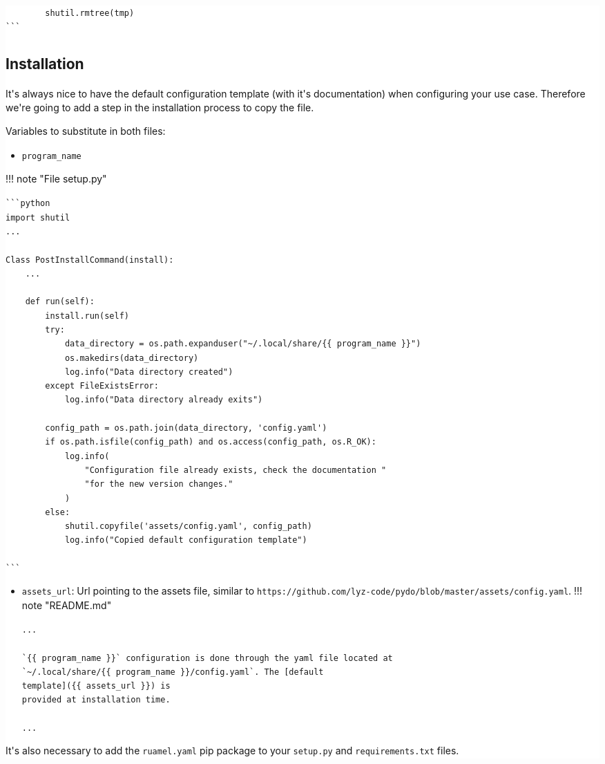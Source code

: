             shutil.rmtree(tmp)
    ```
## Installation

It's always nice to have the default configuration template (with it's
documentation) when configuring your use case. Therefore we're going to add
a step in the installation process to copy the file.

Variables to substitute in both files:

* `program_name`

!!! note "File setup.py"

    ```python
    import shutil
    ...

    Class PostInstallCommand(install):
        ...

        def run(self):
            install.run(self)
            try:
                data_directory = os.path.expanduser("~/.local/share/{{ program_name }}")
                os.makedirs(data_directory)
                log.info("Data directory created")
            except FileExistsError:
                log.info("Data directory already exits")

            config_path = os.path.join(data_directory, 'config.yaml')
            if os.path.isfile(config_path) and os.access(config_path, os.R_OK):
                log.info(
                    "Configuration file already exists, check the documentation "
                    "for the new version changes."
                )
            else:
                shutil.copyfile('assets/config.yaml', config_path)
                log.info("Copied default configuration template")

    ```

* `assets_url`: Url pointing to the assets file, similar to
    `https://github.com/lyz-code/pydo/blob/master/assets/config.yaml`.
!!! note "README.md"
    ~~~
    ...

    `{{ program_name }}` configuration is done through the yaml file located at
    `~/.local/share/{{ program_name }}/config.yaml`. The [default
    template]({{ assets_url }}) is
    provided at installation time.

    ...
    ~~~

It's also necessary to add the `ruamel.yaml` pip package to your `setup.py` and
`requirements.txt` files.
